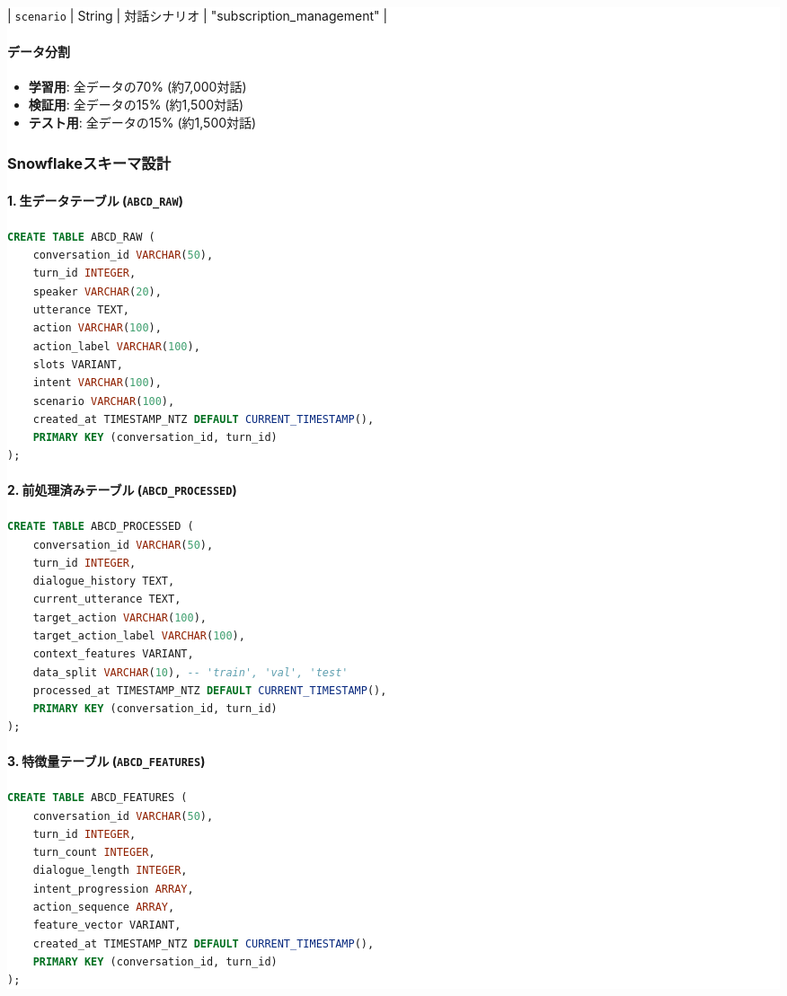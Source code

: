 | `scenario` | String | 対話シナリオ | "subscription_management" |

#### データ分割

- **学習用**: 全データの70% (約7,000対話)
- **検証用**: 全データの15% (約1,500対話)
- **テスト用**: 全データの15% (約1,500対話)

### Snowflakeスキーマ設計

#### 1. 生データテーブル (`ABCD_RAW`)

```sql
CREATE TABLE ABCD_RAW (
    conversation_id VARCHAR(50),
    turn_id INTEGER,
    speaker VARCHAR(20),
    utterance TEXT,
    action VARCHAR(100),
    action_label VARCHAR(100),
    slots VARIANT,
    intent VARCHAR(100),
    scenario VARCHAR(100),
    created_at TIMESTAMP_NTZ DEFAULT CURRENT_TIMESTAMP(),
    PRIMARY KEY (conversation_id, turn_id)
);
```

#### 2. 前処理済みテーブル (`ABCD_PROCESSED`)

```sql
CREATE TABLE ABCD_PROCESSED (
    conversation_id VARCHAR(50),
    turn_id INTEGER,
    dialogue_history TEXT,
    current_utterance TEXT,
    target_action VARCHAR(100),
    target_action_label VARCHAR(100),
    context_features VARIANT,
    data_split VARCHAR(10), -- 'train', 'val', 'test'
    processed_at TIMESTAMP_NTZ DEFAULT CURRENT_TIMESTAMP(),
    PRIMARY KEY (conversation_id, turn_id)
);
```

#### 3. 特徴量テーブル (`ABCD_FEATURES`)

```sql
CREATE TABLE ABCD_FEATURES (
    conversation_id VARCHAR(50),
    turn_id INTEGER,
    turn_count INTEGER,
    dialogue_length INTEGER,
    intent_progression ARRAY,
    action_sequence ARRAY,
    feature_vector VARIANT,
    created_at TIMESTAMP_NTZ DEFAULT CURRENT_TIMESTAMP(),
    PRIMARY KEY (conversation_id, turn_id)
);
```
